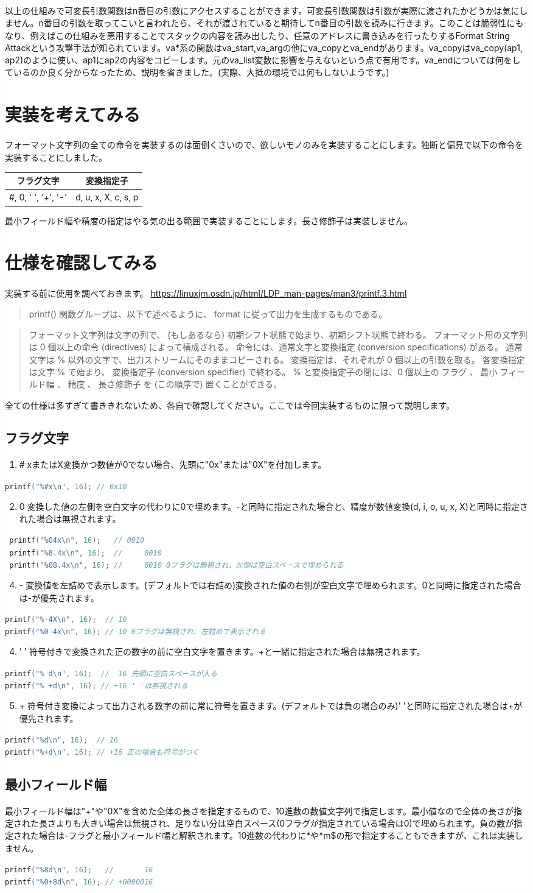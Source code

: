 以上の仕組みで可変長引数関数はn番目の引数にアクセスすることができます。可変長引数関数は引数が実際に渡されたかどうかは気にしません。n番目の引数を取ってこいと言われたら、それが渡されていると期待してn番目の引数を読みに行きます。このことは脆弱性にもなり、例えばこの仕組みを悪用することでスタックの内容を読み出したり、任意のアドレスに書き込みを行ったりするFormat String Attackという攻撃手法が知られています。va*系の関数はva_start,va_argの他にva_copyとva_endがあります。va_copyはva_copy(ap1, ap2)のように使い、ap1にap2の内容をコピーします。元のva_list変数に影響を与えないという点で有用です。va_endについては何をしているのか良く分からなったため、説明を省きました。(実際、大抵の環境では何もしないようです。)

# 実装を考えてみる
フォーマット文字列の全ての命令を実装するのは面倒くさいので、欲しいモノのみを実装することにします。独断と偏見で以下の命令を実装することにしました。

| フラグ文字 | 変換指定子 |
| ---- | ---- |
|#, 0, ' ', '+', '-'| d, u, x, X, c, s, p | 

最小フィールド幅や精度の指定はやる気の出る範囲で実装することにします。長さ修飾子は実装しません。

# 仕様を確認してみる
実装する前に使用を調べておきます。
https://linuxjm.osdn.jp/html/LDP_man-pages/man3/printf.3.html
> printf() 関数グループは、以下で述べるように、 format に従って出力を生成するものである。

> フォーマット文字列は文字の列で、 (もしあるなら) 初期シフト状態で始まり、初期シフト状態で終わる。 フォーマット用の文字列は 0 個以上の命令 (directives) によって構成される。 命令には、通常文字と変換指定 (conversion specifications) がある。 通常文字は % 以外の文字で、出力ストリームにそのままコピーされる。 変換指定は、それぞれが 0 個以上の引数を取る。 各変換指定は文字 % で始まり、 変換指定子 (conversion specifier) で終わる。 % と変換指定子の間には、0 個以上の フラグ 、 最小 フィールド幅 、 精度 、 長さ修飾子 を (この順序で) 置くことができる。

全ての仕様は多すぎて書ききれないため、各自で確認してください。ここでは今回実装するものに限って説明します。

## フラグ文字
1. \#
xまたはX変換かつ数値が0でない場合、先頭に"0x"または"0X"を付加します。
```c
printf("%#x\n", 16); // 0x10
```
2. 0
変換した値の左側を空白文字の代わりに0で埋めます。-と同時に指定された場合と、精度が数値変換(d, i, o, u, x, X)と同時に指定された場合は無視されます。
```c
 printf("%04x\n", 16);   // 0010
 printf("%8.4x\n", 16);  //     0010
 printf("%08.4x\n", 16); //     0010 0フラグは無視され、左側は空白スペースで埋められる
```
4. \-
変換値を左詰めで表示します。(デフォルトでは右詰め)変換された値の右側が空白文字で埋められます。0と同時に指定された場合は-が優先されます。
```c
printf("%-4X\n", 16);  // 10
printf("%0-4x\n", 16); // 10 0フラグは無視され、左詰めで表示される
```
4. ' '
符号付きで変換された正の数字の前に空白文字を置きます。+と一緒に指定された場合は無視されます。
```c
printf("% d\n", 16);  //  16 先頭に空白スペースが入る
printf("% +d\n", 16); // +16 ' 'は無視される
```
5. \+
符号付き変換によって出力される数字の前に常に符号を置きます。(デフォルトでは負の場合のみ)' 'と同時に指定された場合は+が優先されます。
```c
printf("%d\n", 16);  // 16 
printf("%+d\n", 16); // +16 正の場合も符号がつく  
```
## 最小フィールド幅
最小フィールド幅は"+"や"0X"を含めた全体の長さを指定するもので、10進数の数値文字列で指定します。最小値なので全体の長さが指定された長さよりも大きい場合は無視され、足りない分は空白スペース(0フラグが指定されている場合は0)で埋められます。負の数が指定された場合は-フラグと最小フィールド幅と解釈されます。10進数の代わりに\*や\*m$の形で指定することもできますが、これは実装しません。
```c
printf("%8d\n", 16);   //       16
printf("%0+8d\n", 16); // +0000016
```